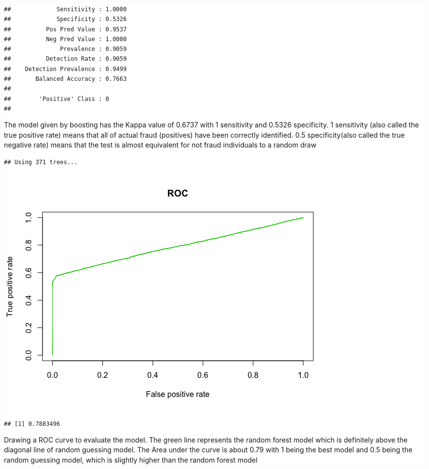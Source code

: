 ```
##             Sensitivity : 1.0000          
##             Specificity : 0.5326          
##          Pos Pred Value : 0.9537          
##          Neg Pred Value : 1.0000          
##              Prevalence : 0.9059          
##          Detection Rate : 0.9059          
##    Detection Prevalence : 0.9499          
##       Balanced Accuracy : 0.7663          
##                                           
##        'Positive' Class : 0               
## 
```
The model given by boosting has the Kappa value of 0.6737 with 1 sensitivity and 0.5326 specificity. 1 sensitivity (also called the true positive rate) means that all of actual fraud (positives) have been correctly identified. 0.5 specificity(also called the true negative rate) means that the test is almost equivalent for not fraud individuals to a random draw



```
## Using 371 trees...
```

![](Untitled_files/figure-html/unnamed-chunk-31-1.png)

```
## [1] 0.7883496
```
Drawing a ROC curve to evaluate the model. The green line represents the random forest model which is definitely above the diagonal line of random guessing model. The Area under the curve is about 0.79 with 1 being the best model and 0.5 being the random guessing model, which is slightly higher than the random forest model
